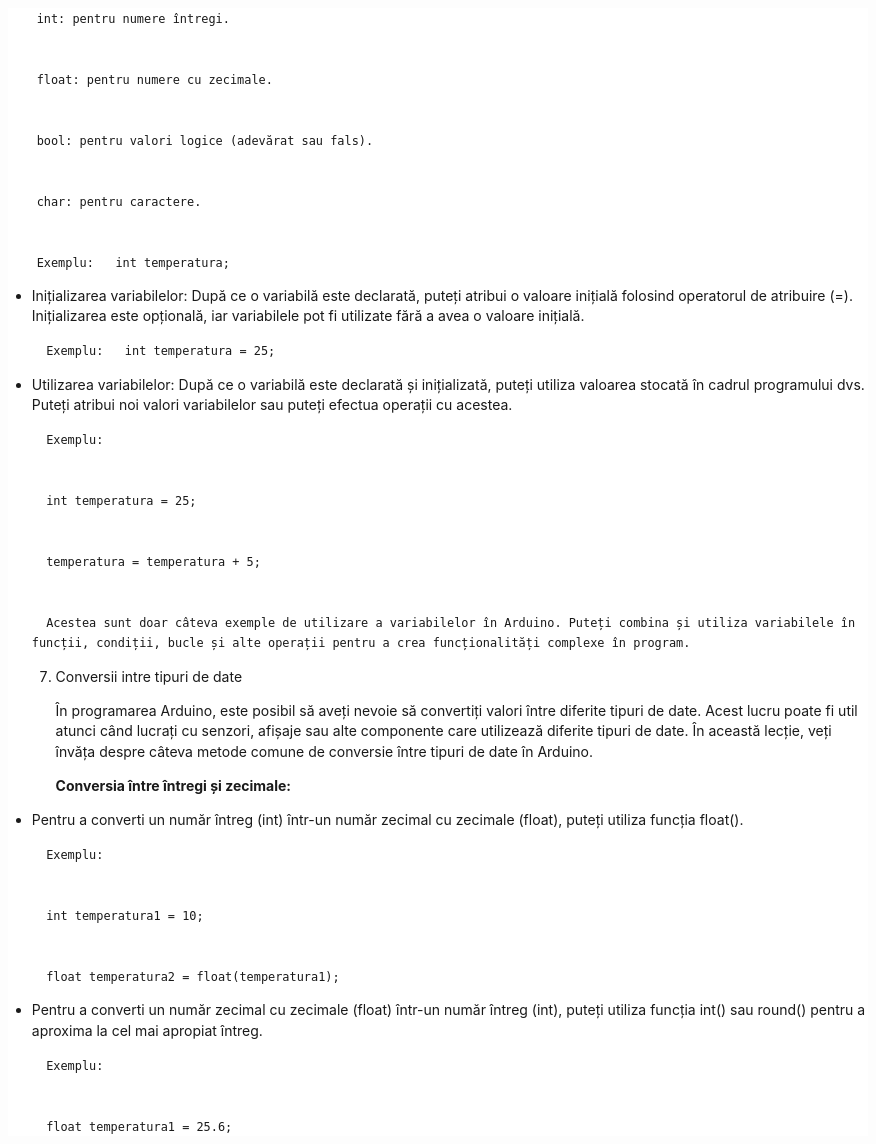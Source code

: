         int: pentru numere întregi.


        float: pentru numere cu zecimale.


        bool: pentru valori logice (adevărat sau fals).


        char: pentru caractere.


        Exemplu:   int temperatura;

* Inițializarea variabilelor: După ce o variabilă este declarată, puteți atribui o valoare inițială folosind operatorul de atribuire (=). Inițializarea este opțională, iar variabilele pot fi utilizate fără a avea o valoare inițială.

        Exemplu:   int temperatura = 25;

* Utilizarea variabilelor: După ce o variabilă este declarată și inițializată, puteți utiliza valoarea stocată în cadrul programului dvs. Puteți atribui noi valori variabilelor sau puteți efectua operații cu acestea.

        Exemplu: 


        int temperatura = 25;


        temperatura = temperatura + 5;


        Acestea sunt doar câteva exemple de utilizare a variabilelor în Arduino. Puteți combina și utiliza variabilele în funcții, condiții, bucle și alte operații pentru a crea funcționalități complexe în program.

    7. Conversii intre tipuri de date

        În programarea Arduino, este posibil să aveți nevoie să convertiți valori între diferite tipuri de date. Acest lucru poate fi util atunci când lucrați cu senzori, afișaje sau alte componente care utilizează diferite tipuri de date. În această lecție, veți învăța despre câteva metode comune de conversie între tipuri de date în Arduino.


        **Conversia între întregi și zecimale:**

* Pentru a converti un număr întreg (int) într-un număr zecimal cu zecimale (float), puteți utiliza funcția float(). 

        Exemplu:


        int temperatura1 = 10;


        float temperatura2 = float(temperatura1);

* Pentru a converti un număr zecimal cu zecimale (float) într-un număr întreg (int), puteți utiliza funcția int() sau round() pentru a aproxima la cel mai apropiat întreg. 

        Exemplu: 


        float temperatura1 = 25.6;
